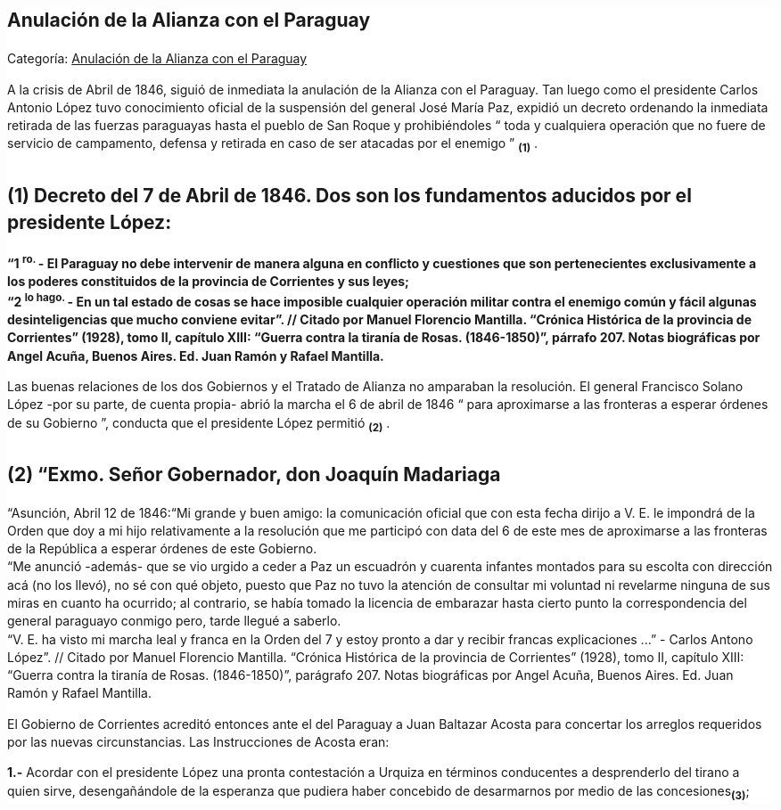 ## Anulación de la Alianza con el Paraguay

Categoría: [Anulación de la Alianza con el Paraguay](http://descubrircorrientes.com.ar/2012/index.php/3390-historia-desde-1814-hasta-la-guerra-de-la-triple-alianza/de-beron-de-astrada-a-latorre-guerra-contra-la-dictadura-rosista-1837-1852/segundo-periodo-gubernativo-de-joaquin-madariaga/las-frustradas-negociaciones-de-paz-de-alcaraz/anulacion-de-la-alianza-con-el-paraguay)

A la crisis de Abril de 1846, siguió de inmediata la anulación de la Alianza con el Paraguay. Tan luego como el presidente Carlos Antonio López tuvo conocimiento oficial de la suspensión del general José María Paz, expidió un decreto ordenando la inmediata retirada de las fuerzas paraguayas hasta el pueblo de San Roque y prohibiéndoles “ toda y cualquiera operación que no fuere de servicio de campamento, defensa y retirada en caso de ser atacadas por el enemigo ” <sub><strong><span><span>(1)</span></span></strong></sub> .

## **(1)** **Decreto del 7 de Abril de 1846. Dos son los fundamentos aducidos por el presidente López:**  
**“1 <sup><span><span>ro. </span></span></sup> \- El Paraguay no debe intervenir de manera alguna en conflicto y cuestiones que son pertenecientes exclusivamente a los poderes constituidos de la provincia de Corrientes y sus leyes;**  
**“2 <sup><span><span>lo hago. </span></span></sup> \- En un tal estado de cosas se hace imposible cualquier operación militar contra el enemigo común y fácil algunas desinteligencias que mucho conviene evitar”. // Citado por Manuel Florencio Mantilla. “Crónica Histórica de la provincia de Corrientes” (1928), tomo II, capítulo XIII: “Guerra contra la tiranía de Rosas. (1846-1850)”, párrafo 207. Notas biográficas por Angel Acuña, Buenos Aires. Ed. Juan Ramón y Rafael Mantilla.**

Las buenas relaciones de los dos Gobiernos y el Tratado de Alianza no amparaban la resolución. El general Francisco Solano López -por su parte, de cuenta propia- abrió la marcha el 6 de abril de 1846 “ para aproximarse a las fronteras a esperar órdenes de su Gobierno ”, conducta que el presidente López permitió <sub><strong><span><span>(2)</span></span></strong></sub> .

## **(2)** “Exmo. Señor Gobernador, don Joaquín Madariaga  
“Asunción, Abril 12 de 1846:“Mi grande y buen amigo: la comunicación oficial que con esta fecha dirijo a V. E. le impondrá de la Orden que doy a mi hijo relativamente a la resolución que me participó con data del 6 de este mes de aproximarse a las fronteras de la República a esperar órdenes de este Gobierno.  
“Me anunció -además- que se vio urgido a ceder a Paz un escuadrón y cuarenta infantes montados para su escolta con dirección acá (no los llevó), no sé con qué objeto, puesto que Paz no tuvo la atención de consultar mi voluntad ni revelarme ninguna de sus miras en cuanto ha ocurrido; al contrario, se había tomado la licencia de embarazar hasta cierto punto la correspondencia del general paraguayo conmigo pero, tarde llegué a saberlo.  
“V. E. ha visto mi marcha leal y franca en la Orden del 7 y estoy pronto a dar y recibir francas explicaciones ...” - Carlos Antono López”. // Citado por Manuel Florencio Mantilla. “Crónica Histórica de la provincia de Corrientes” (1928), tomo II, capítulo XIII: “Guerra contra la tiranía de Rosas. (1846-1850)”, parágrafo 207. Notas biográficas por Angel Acuña, Buenos Aires. Ed. Juan Ramón y Rafael Mantilla.

El Gobierno de Corrientes acreditó entonces ante el del Paraguay a Juan Baltazar Acosta para concertar los arreglos requeridos por las nuevas circunstancias. Las Instrucciones de Acosta eran:

**1.-** Acordar con el presidente López una pronta contestación a Urquiza en términos conducentes a desprenderlo del tirano a quien sirve, desengañándole de la esperanza que pudiera haber concebido de desarmarnos por medio de las concesiones<sub><strong>(3)</strong></sub>;
